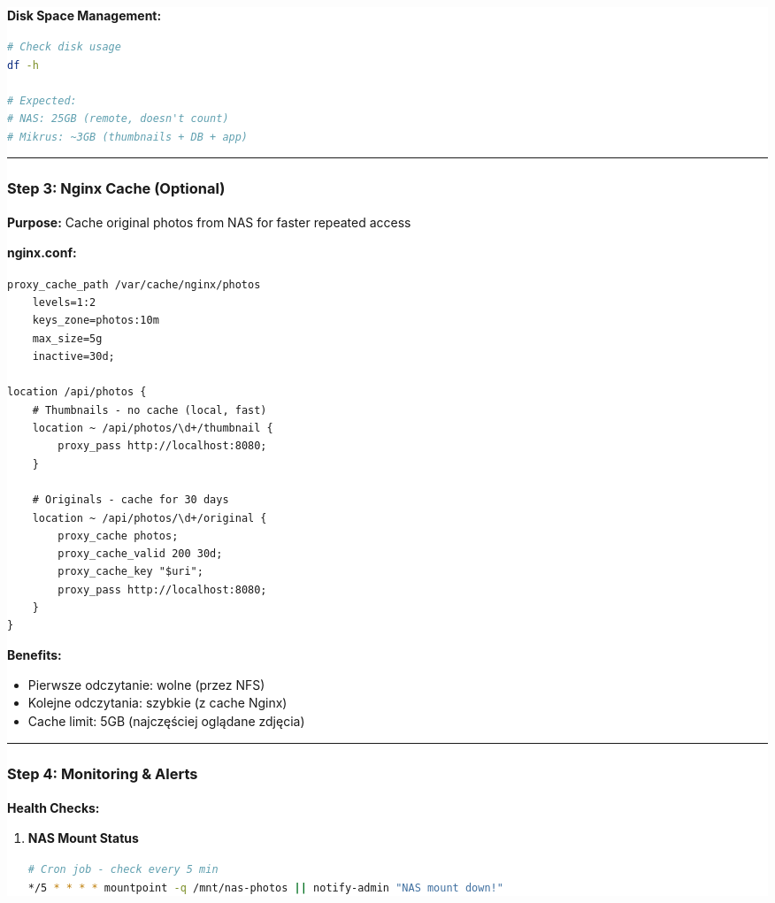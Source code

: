 **Disk Space Management:**
```bash
# Check disk usage
df -h

# Expected:
# NAS: 25GB (remote, doesn't count)
# Mikrus: ~3GB (thumbnails + DB + app)
```

---

### Step 3: Nginx Cache (Optional)

**Purpose:** Cache original photos from NAS for faster repeated access

**nginx.conf:**
```nginx
proxy_cache_path /var/cache/nginx/photos 
    levels=1:2 
    keys_zone=photos:10m 
    max_size=5g 
    inactive=30d;

location /api/photos {
    # Thumbnails - no cache (local, fast)
    location ~ /api/photos/\d+/thumbnail {
        proxy_pass http://localhost:8080;
    }
    
    # Originals - cache for 30 days
    location ~ /api/photos/\d+/original {
        proxy_cache photos;
        proxy_cache_valid 200 30d;
        proxy_cache_key "$uri";
        proxy_pass http://localhost:8080;
    }
}
```

**Benefits:**
- Pierwsze odczytanie: wolne (przez NFS)
- Kolejne odczytania: szybkie (z cache Nginx)
- Cache limit: 5GB (najczęściej oglądane zdjęcia)

---

### Step 4: Monitoring & Alerts

**Health Checks:**
1. **NAS Mount Status**
   ```bash
   # Cron job - check every 5 min
   */5 * * * * mountpoint -q /mnt/nas-photos || notify-admin "NAS mount down!"
   ```
